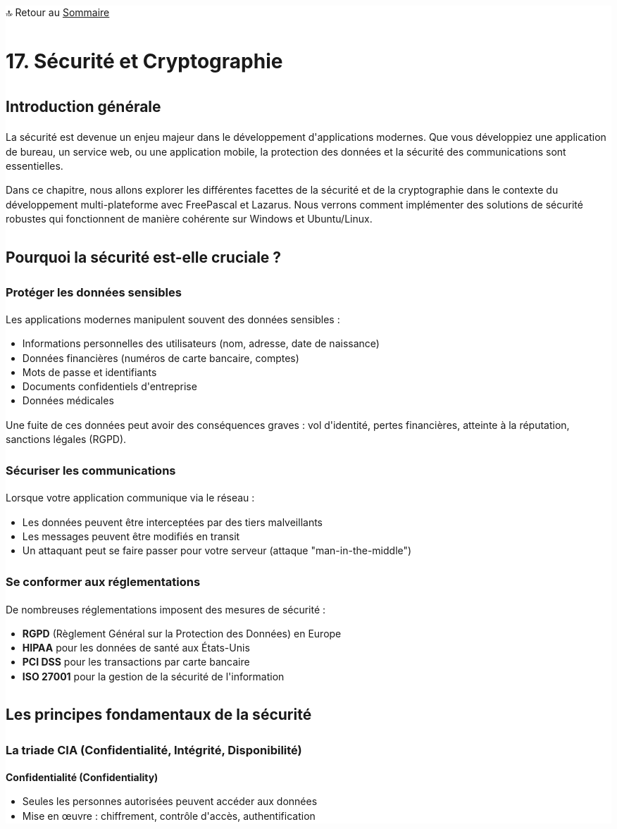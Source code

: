 🔝 Retour au [Sommaire](/SOMMAIRE.md)

# 17. Sécurité et Cryptographie

## Introduction générale

La sécurité est devenue un enjeu majeur dans le développement d'applications modernes. Que vous développiez une application de bureau, un service web, ou une application mobile, la protection des données et la sécurité des communications sont essentielles.

Dans ce chapitre, nous allons explorer les différentes facettes de la sécurité et de la cryptographie dans le contexte du développement multi-plateforme avec FreePascal et Lazarus. Nous verrons comment implémenter des solutions de sécurité robustes qui fonctionnent de manière cohérente sur Windows et Ubuntu/Linux.

## Pourquoi la sécurité est-elle cruciale ?

### Protéger les données sensibles

Les applications modernes manipulent souvent des données sensibles :
- Informations personnelles des utilisateurs (nom, adresse, date de naissance)
- Données financières (numéros de carte bancaire, comptes)
- Mots de passe et identifiants
- Documents confidentiels d'entreprise
- Données médicales

Une fuite de ces données peut avoir des conséquences graves : vol d'identité, pertes financières, atteinte à la réputation, sanctions légales (RGPD).

### Sécuriser les communications

Lorsque votre application communique via le réseau :
- Les données peuvent être interceptées par des tiers malveillants
- Les messages peuvent être modifiés en transit
- Un attaquant peut se faire passer pour votre serveur (attaque "man-in-the-middle")

### Se conformer aux réglementations

De nombreuses réglementations imposent des mesures de sécurité :
- **RGPD** (Règlement Général sur la Protection des Données) en Europe
- **HIPAA** pour les données de santé aux États-Unis
- **PCI DSS** pour les transactions par carte bancaire
- **ISO 27001** pour la gestion de la sécurité de l'information

## Les principes fondamentaux de la sécurité

### La triade CIA (Confidentialité, Intégrité, Disponibilité)

**Confidentialité (Confidentiality)**
- Seules les personnes autorisées peuvent accéder aux données
- Mise en œuvre : chiffrement, contrôle d'accès, authentification
